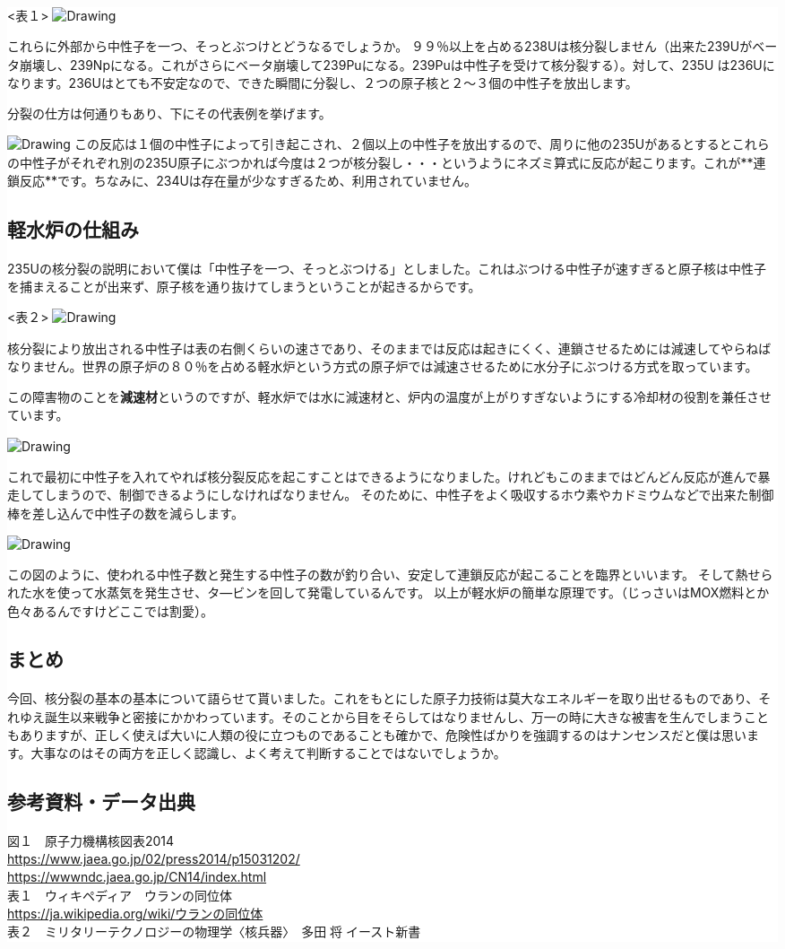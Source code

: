 <表１>
<img src="/img/nuclear/5.png" alt="Drawing" style="width: 100%"/>  

これらに外部から中性子を一つ、そっとぶつけとどうなるでしょうか。
９９％以上を占める238Uは核分裂しません（出来た239Uがベータ崩壊し、239Npになる。これがさらにベータ崩壊して239Puになる。239Puは中性子を受けて核分裂する）。対して、235U は236Uになります。236Uはとても不安定なので、できた瞬間に分裂し、２つの原子核と２～３個の中性子を放出します。

分裂の仕方は何通りもあり、下にその代表例を挙げます。  

<img src="/img/nuclear/6.png" alt="Drawing" style="width: 100%"/>  
この反応は１個の中性子によって引き起こされ、２個以上の中性子を放出するので、周りに他の235Uがあるとするとこれらの中性子がそれぞれ別の235U原子にぶつかれば今度は２つが核分裂し・・・というようにネズミ算式に反応が起こります。これが**連鎖反応**です。ちなみに、234Uは存在量が少なすぎるため、利用されていません。

## 軽水炉の仕組み
235Uの核分裂の説明において僕は「中性子を一つ、そっとぶつける」としました。これはぶつける中性子が速すぎると原子核は中性子を捕まえることが出来ず、原子核を通り抜けてしまうということが起きるからです。

<表２>
<img src="/img/nuclear/7.png" alt="Drawing" style="width: 100%"/>  

核分裂により放出される中性子は表の右側くらいの速さであり、そのままでは反応は起きにくく、連鎖させるためには減速してやらねばなりません。世界の原子炉の８０％を占める軽水炉という方式の原子炉では減速させるために水分子にぶつける方式を取っています。

この障害物のことを**減速材**というのですが、軽水炉では水に減速材と、炉内の温度が上がりすぎないようにする冷却材の役割を兼任させています。

<img src="/img/nuclear/8.png" alt="Drawing" style="width: 100%"/>  

これで最初に中性子を入れてやれば核分裂反応を起こすことはできるようになりました。けれどもこのままではどんどん反応が進んで暴走してしまうので、制御できるようにしなければなりません。
そのために、中性子をよく吸収するホウ素やカドミウムなどで出来た制御棒を差し込んで中性子の数を減らします。

<img src="/img/nuclear/9.png" alt="Drawing" style="width: 100%"/>  

この図のように、使われる中性子数と発生する中性子の数が釣り合い、安定して連鎖反応が起こることを臨界といいます。
そして熱せられた水を使って水蒸気を発生させ、タ―ビンを回して発電しているんです。
以上が軽水炉の簡単な原理です。（じっさいはMOX燃料とか色々あるんですけどここでは割愛）。

## まとめ
今回、核分裂の基本の基本について語らせて貰いました。これをもとにした原子力技術は莫大なエネルギーを取り出せるものであり、それゆえ誕生以来戦争と密接にかかわっています。そのことから目をそらしてはなりませんし、万一の時に大きな被害を生んでしまうこともありますが、正しく使えば大いに人類の役に立つものであることも確かで、危険性ばかりを強調するのはナンセンスだと僕は思います。大事なのはその両方を正しく認識し、よく考えて判断することではないでしょうか。


## 参考資料・データ出典
図１　原子力機構核図表2014  
https://www.jaea.go.jp/02/press2014/p15031202/  
https://wwwndc.jaea.go.jp/CN14/index.html  
表１　ウィキペディア　ウランの同位体  
https://ja.wikipedia.org/wiki/ウランの同位体  
表２　ミリタリーテクノロジーの物理学〈核兵器〉　多田 将 イースト新書
